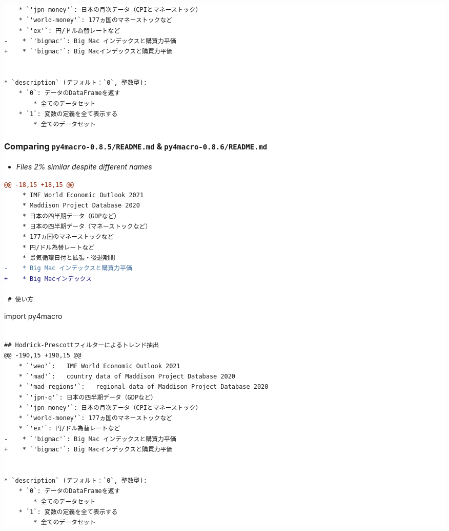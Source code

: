  ```
     * `'jpn-money'`: 日本の月次データ（CPIとマネーストック）
     * `'world-money'`: 177ヵ国のマネーストックなど
     * `'ex'`: 円/ドル為替レートなど
-    * `'bigmac'`: Big Mac インデックスと購買力平価
+    * `'bigmac'`: Big Macインデックスと購買力平価
 
 
 * `description` (デフォルト：`0`, 整数型):
     * `0`: データのDataFrameを返す
         * 全てのデータセット
     * `1`: 変数の定義を全て表示する
         * 全てのデータセット
```

### Comparing `py4macro-0.8.5/README.md` & `py4macro-0.8.6/README.md`

 * *Files 2% similar despite different names*

```diff
@@ -18,15 +18,15 @@
     * IMF World Economic Outlook 2021
     * Maddison Project Database 2020
     * 日本の四半期データ（GDPなど）
     * 日本の四半期データ（マネーストックなど）
     * 177ヵ国のマネーストックなど
     * 円/ドル為替レートなど
     * 景気循環日付と拡張・後退期間
-    * Big Mac インデックスと購買力平価
+    * Big Macインデックス
 
 # 使い方
 ```
 import py4macro
 ```
 
 ## Hodrick-Prescottフィルターによるトレンド抽出
@@ -190,15 +190,15 @@
     * `'weo'`:   IMF World Economic Outlook 2021
     * `'mad'`:   country data of Maddison Project Database 2020
     * `'mad-regions'`:   regional data of Maddison Project Database 2020
     * `'jpn-q'`: 日本の四半期データ（GDPなど）
     * `'jpn-money'`: 日本の月次データ（CPIとマネーストック）
     * `'world-money'`: 177ヵ国のマネーストックなど
     * `'ex'`: 円/ドル為替レートなど
-    * `'bigmac'`: Big Mac インデックスと購買力平価
+    * `'bigmac'`: Big Macインデックスと購買力平価
 
 
 * `description` (デフォルト：`0`, 整数型):
     * `0`: データのDataFrameを返す
         * 全てのデータセット
     * `1`: 変数の定義を全て表示する
         * 全てのデータセット
```
